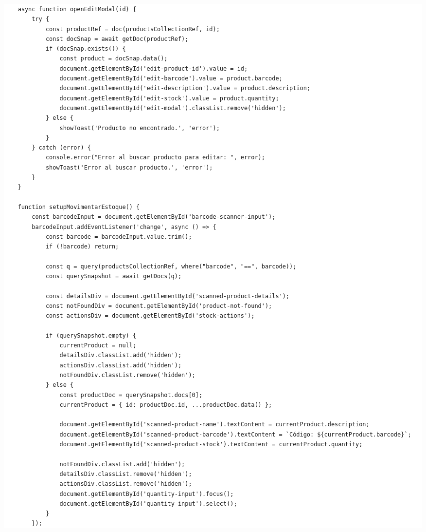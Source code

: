         async function openEditModal(id) {
            try {
                const productRef = doc(productsCollectionRef, id);
                const docSnap = await getDoc(productRef);
                if (docSnap.exists()) {
                    const product = docSnap.data();
                    document.getElementById('edit-product-id').value = id;
                    document.getElementById('edit-barcode').value = product.barcode;
                    document.getElementById('edit-description').value = product.description;
                    document.getElementById('edit-stock').value = product.quantity;
                    document.getElementById('edit-modal').classList.remove('hidden');
                } else {
                    showToast('Producto no encontrado.', 'error');
                }
            } catch (error) {
                console.error("Error al buscar producto para editar: ", error);
                showToast('Error al buscar producto.', 'error');
            }
        }

        function setupMovimentarEstoque() {
            const barcodeInput = document.getElementById('barcode-scanner-input');
            barcodeInput.addEventListener('change', async () => {
                const barcode = barcodeInput.value.trim();
                if (!barcode) return;

                const q = query(productsCollectionRef, where("barcode", "==", barcode));
                const querySnapshot = await getDocs(q);

                const detailsDiv = document.getElementById('scanned-product-details');
                const notFoundDiv = document.getElementById('product-not-found');
                const actionsDiv = document.getElementById('stock-actions');

                if (querySnapshot.empty) {
                    currentProduct = null;
                    detailsDiv.classList.add('hidden');
                    actionsDiv.classList.add('hidden');
                    notFoundDiv.classList.remove('hidden');
                } else {
                    const productDoc = querySnapshot.docs[0];
                    currentProduct = { id: productDoc.id, ...productDoc.data() };
                    
                    document.getElementById('scanned-product-name').textContent = currentProduct.description;
                    document.getElementById('scanned-product-barcode').textContent = `Código: ${currentProduct.barcode}`;
                    document.getElementById('scanned-product-stock').textContent = currentProduct.quantity;
                    
                    notFoundDiv.classList.add('hidden');
                    detailsDiv.classList.remove('hidden');
                    actionsDiv.classList.remove('hidden');
                    document.getElementById('quantity-input').focus();
                    document.getElementById('quantity-input').select();
                }
            });
